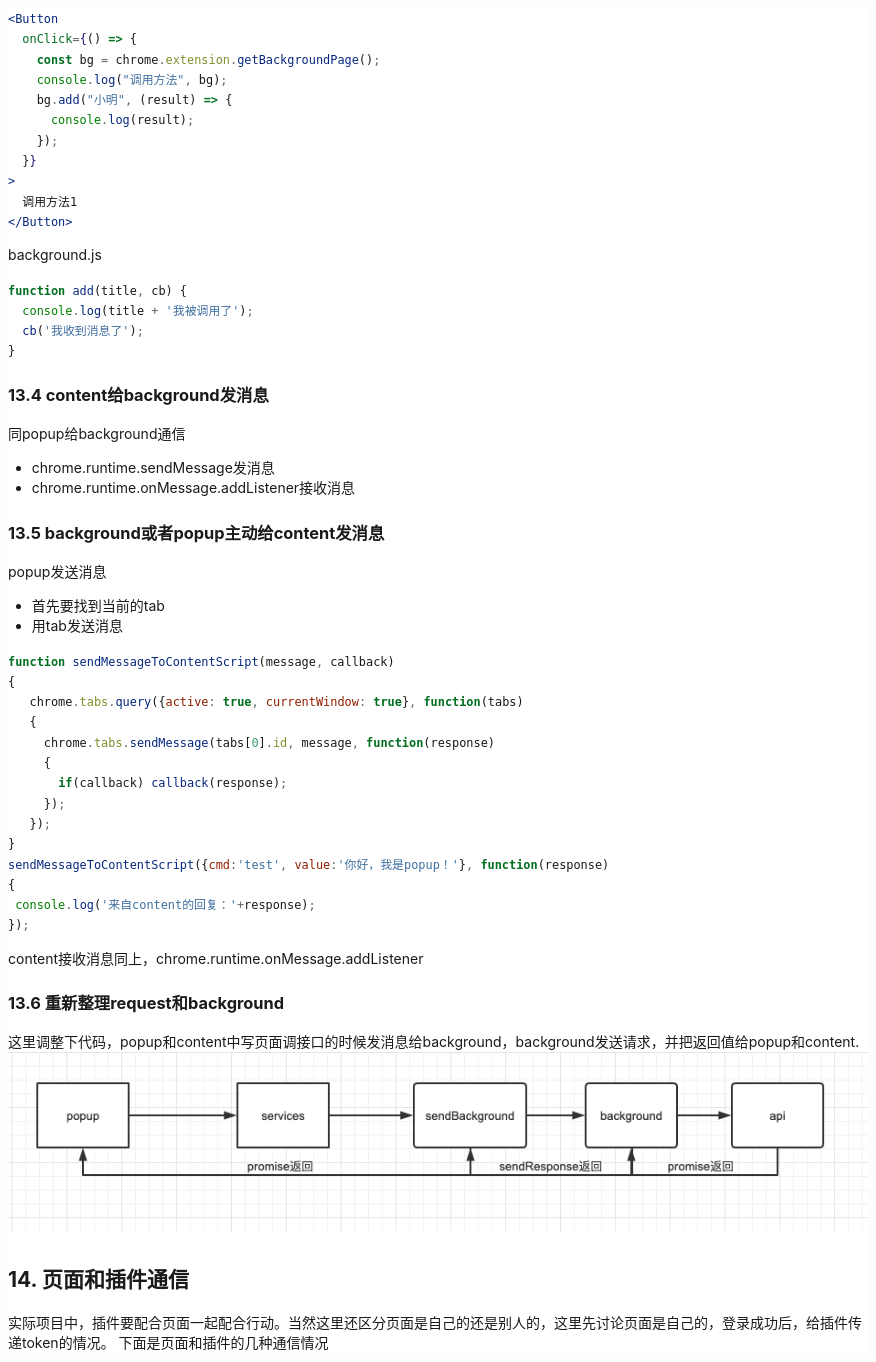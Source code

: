 ```jsx
<Button
  onClick={() => {
    const bg = chrome.extension.getBackgroundPage();
    console.log("调用方法", bg);
    bg.add("小明", (result) => {
      console.log(result);
    });
  }}
>
  调用方法1
</Button>
```
background.js
```jsx
function add(title, cb) {
  console.log(title + '我被调用了');
  cb('我收到消息了');
}
```
### 13.4 content给background发消息
同popup给background通信

- chrome.runtime.sendMessage发消息
- chrome.runtime.onMessage.addListener接收消息
### 13.5 background或者popup主动给content发消息
popup发送消息

- 首先要找到当前的tab
- 用tab发送消息
```jsx
function sendMessageToContentScript(message, callback)
{
   chrome.tabs.query({active: true, currentWindow: true}, function(tabs)
   {
     chrome.tabs.sendMessage(tabs[0].id, message, function(response)
     {
       if(callback) callback(response);
     });
   });
}
sendMessageToContentScript({cmd:'test', value:'你好，我是popup！'}, function(response)
{
 console.log('来自content的回复：'+response);
});
```
content接收消息同上，chrome.runtime.onMessage.addListener
### 13.6 重新整理request和background
这里调整下代码，popup和content中写页面调接口的时候发消息给background，background发送请求，并把返回值给popup和content.
![图片.png](./images/2022-12-liuchengtu.png)
## 14. 页面和插件通信
实际项目中，插件要配合页面一起配合行动。当然这里还区分页面是自己的还是别人的，这里先讨论页面是自己的，登录成功后，给插件传递token的情况。
下面是页面和插件的几种通信情况